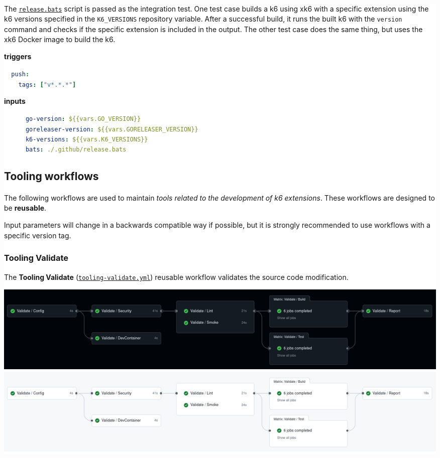 The [`release.bats`](../../.github/release.bats) script is passed as the integration test. One test case builds a k6 using xk6 with a specific extension using the k6 versions specified in the `K6_VERSIONS` repository variable. After a successful build, it runs the built k6 with the `version` command and checks if the specific extension is included in the output. The other test case does the same thing, but uses the xk6 Docker image to build the k6.

**triggers**

```yaml file=../../.github/workflows/release.yml region=triggers
  push:
    tags: ["v*.*.*"]
```

**inputs**

```yaml file=../../.github/workflows/release.yml region=inputs
      go-version: ${{vars.GO_VERSION}}
      goreleaser-version: ${{vars.GORELEASER_VERSION}}
      k6-versions: ${{vars.K6_VERSIONS}}
      bats: ./.github/release.bats
```

## Tooling workflows

The following workflows are used to maintain *tools related to the development of k6 extensions*. These workflows are designed to be **reusable**.

Input parameters will change in a backwards compatible way if possible, but it is strongly recommended to use workflows with a specific version tag.

### Tooling Validate

The **Tooling Validate** ([`tooling-validate.yml`](../../.github/workflows/tooling-validate.yml)) reusable workflow validates the source code modification.

![tooling-validate-dark](tooling-validate-dark.png#gh-dark-mode-only)
![tooling-validate-light](tooling-validate-light.png#gh-light-mode-only)
